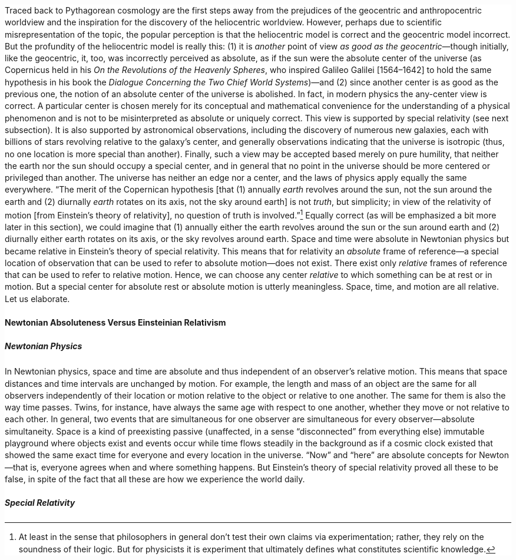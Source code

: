 Traced back to Pythagorean cosmology are the first steps away from the prejudices of the geocentric and anthropocentric worldview and the inspiration for the discovery of the heliocentric worldview. However, perhaps due to scientific misrepresentation of the topic, the popular perception is that the heliocentric model is correct and the geocentric model incorrect. But the profundity of the heliocentric model is really this: (1) it is _another_ point of view _as good as the geocentric_—though initially, like the geocentric, it, too, was incorrectly perceived as absolute, as if the sun were the absolute center of the universe (as Copernicus held in his _On the Revolutions of the Heavenly Spheres_, who inspired Galileo Galilei [1564–1642] to hold the same hypothesis in his book the _Dialogue Concerning the Two Chief World Systems_)—and (2) since another center is as good as the previous one, the notion of an absolute center of the universe is abolished. In fact, in modern physics the any-center view is correct. A particular center is chosen merely for its conceptual and mathematical convenience for the understanding of a physical phenomenon and is not to be misinterpreted as absolute or uniquely correct. This view is supported by special relativity (see next subsection). It is also supported by astronomical observations, including the discovery of numerous new galaxies, each with billions of stars revolving relative to the galaxy’s center, and generally observations indicating that the universe is isotropic (thus, no one location is more special than another). Finally, such a view may be accepted based merely on pure humility, that neither the earth nor the sun should occupy a special center, and in general that no point in the universe should be more centered or privileged than another. The universe has neither an edge nor a center, and the laws of physics apply equally the same everywhere. “The merit of the Copernican hypothesis [that (1) annually _earth_ revolves around the sun, not the sun around the earth and (2) diurnally _earth_ rotates on its axis, not the sky around earth] is not _truth_, but simplicity; in view of the relativity of motion [from Einstein’s theory of relativity], no question of truth is involved.”[^16] Equally correct (as will be emphasized a bit more later in this section), we could imagine that (1) annually either the earth revolves around the sun or the sun around earth and (2) diurnally either earth rotates on its axis, or the sky revolves around earth. Space and time were absolute in Newtonian physics but became relative in Einstein’s theory of special relativity. This means that for relativity an _absolute_ frame of reference—a special location of observation that can be used to refer to absolute motion—does not exist. There exist only _relative_ frames of reference that can be used to refer to relative motion. Hence, we can choose any center _relative_ to which something can be at rest or in motion. But a special center for absolute rest or absolute motion is utterly meaningless. Space, time, and motion are all relative. Let us elaborate.

#### Newtonian Absoluteness Versus Einsteinian Relativism

##### Newtonian Physics

In Newtonian physics, space and time are absolute and thus independent of an observer’s relative motion. This means that space distances and time intervals are unchanged by motion. For example, the length and mass of an object are the same for all observers independently of their location or motion relative to the object or relative to one another. The same for them is also the way time passes. Twins, for instance, have always the same age with respect to one another, whether they move or not relative to each other. In general, two events that are simultaneous for one observer are simultaneous for every observer—absolute simultaneity. Space is a kind of preexisting passive (unaffected, in a sense “disconnected” from everything else) immutable playground where objects exist and events occur while time flows steadily in the background as if a cosmic clock existed that showed the same exact time for everyone and every location in the universe. “Now” and “here” are absolute concepts for Newton—that is, everyone agrees when and where something happens. But Einstein’s theory of special relativity proved all these to be false, in spite of the fact that all these are how we experience the world daily.

##### Special Relativity



[^1]: Carlo Rovelli holds the same view: Carlo Rovelli, _Reality Is Not What It Seems_ (New York: RiverHead Books, 2017), 21 (Kindle ed.).[1](05_Contents1.xhtml#n0002)
[^1]: Aristotle, _Organon_.
[^2]: The word _science_ will have this narrower meaning from this point on.
[^3]: Called so because they investigated nature.
[^4]: Plato, _Apology_, 20e–21b.
[^5]: They also confused _gnome_ (judgment or opinion, not the garden ornament) with _gnosis_ (knowledge).
[^6]: The exact quote is: “I know one thing; that I know nothing.”
[^7]: Inscription found at the Oracle of Delphi in Greece.
[^8]: The law of entropy describes the universe’s tendency toward greater disorder. It is manifested in everything, in humans, too. With time our physical attributes grow more disorderly, and we basically age. Eating slows down the increase in entropy and thus the aging process. I’m implying that thinking, too, may slow down the aging process.
[^9]: “400 Albert Einstein Quotes That Will Move (and Surprise You),” Wisdom Quotes, http://wisdomquotes.com/albert-einstein-quotes/]] (accessed July 14, 2019).
[^10]: Philosophy in Greek.
[^11]: Plato, _The Republic_, Book V, trans. Benjamin Jowett, in _The Complete Works of Plato_ (The Complete Works Collection, 2011), Kindle Locations 25382–25383.
[^12]: Karl R. Popper, _Conjectures and Refutations: The Growth of Scientific Knowledge_ (London: Routledge, 1989), 68.
[^13]: Bertrand Russell, _The History of Western Philosophy_ (New York: Simon & Schuster, 1945), xiii.
[^14]: Popper, _Conjectures and Refutations_]], 72.
[^15]: Quoted in Paul G. Hewitt, Suzanne Lyons, John A. Suchocki, and Jennifer Yeh, _Conceptual Integrated Science_, 2nd ed. (Boston: Pearson, 2013), 5.
[^16]: At least in the sense that philosophers in general don’t test their own claims via experimentation; rather, they rely on the soundness of their logic. But for physicists it is experiment that ultimately defines what constitutes scientific knowledge.
[^17]: Abraham Pais, _Subtle Is the Lord: The Science and the Life of Albert Einstein_ (New York: Oxford University Press, 2005), 13.
[^18]: Plato, _Republic_, Book VII.[2](05_Contents1.xhtml#n0003)
[^1]: This chapter was inspired by chapter 2]] of _The God Particle_, in which Leon Lederman imagines conversing with Democritus: Leon Lederman and Dick Teresi, _The God Particle: If the Universe Is the Answer, What Is the Question?_ (Boston: Houghton Mifflin, 1993).[3](05_Contents1.xhtml#n0004)
[^1]: Aristotle, _Metaphysics_ 983b6–13, 17–27. Or see Daniel W. Graham, _The Texts of Early Greek Philosophy: The Complete Fragments and Selected Testimonies of the Major Presocratics_ (Cambridge: Cambridge University Press, 2010), 29 (text 15); Aëtius 1.31, 1.10.12. Or see Graham, _Texts of Early Greek Philosophy_]], 29 (text 16); Simplicius, _Physics_ 23.21–29. Or see Graham, _Texts of Early Greek Philosophy_]], 29 (text 17).
[^2]: Aristotle, _Metaphysics_ 983b6–13, 17–27. Or see Graham, _Texts of Early Greek Philosophy_]], 29 (text 15).
[^3]: Aëtius 1.31, 1.10.12. Or see Graham, _Texts of Early Greek Philosophy_]], 29 (text 16).
[^4]: Ibid]].
[^5]: Ibid]].; Aristotle, _Metaphysics_ 983b6–13, 17–27. Or see Graham, _Texts of Early Greek Philosophy_]], 29 (text 15).
[^6]: Stephen Hawking, _A Brief History of Time: From the Big Bang to Black Holes_ (New York: Bantam Books, 1988), chap. 5.
[^7]: Charles W. Misner, Kip S. Thorne, and John Archibald Wheeler, _Gravitation_ (Princeton, NJ: Princeton University Press, 2017), 5.
[^8]: Brian Greene, _The Elegant Universe: Superstrings, Hidden Dimensions, and the Quest for the Ultimate Theory_ (New York: W. W. Norton & Company, 1999), 144; Michio Kaku and Jennifer Trainer Thompson, _Beyond Einstein: The Cosmic Quest for the Theory of the Universe_ (New York: Anchor Books, 1995).
[^9]: Carlo Rovelli, _Reality Is Not What It Seems_ (New York: RiverHead Books, 2017) (Kindle ed.); Carlo Rovelli, _Seven Brief Lessons on Physics_ (New York: RiverHead Books, 2016) (Kindle ed.).
[^10]: Hawking, _A Brief History of Time_]], chap. 7 (“Black Holes Ain’t So Black”).
[^11]: Aristotle, _On the Soul_ 411a7–8, trans. Graham, _Texts of Early Greek Philosophy_]], 35 (text 35).
[^12]: Diogenes Laërtius 1.24. Or see Graham, _Texts of Early Greek Philosophy_]], 21 (text 1).
[^13]: Pliny, _Natural History_ 2.53. Or see Daniel W. Graham, _The Texts of Early Greek Philosophy: The Complete Fragments and Selected Testimonies of the Major Presocratics_ (Cambridge: Cambridge University Press, 2010), 25 (text 5).
[^14]: Plato, _Theaetetus_ 174a4–8, trans. Graham, _Texts of Early Greek Philosophy_]], 25 (text 7).
[^15]: Dante, _Divine Comedy_, trans. BookCaps (BookCaps Study Guides, 2013), Kindle Locations 10900–10901.
[^16]: Aristotle, _Politics_ 1259a5–21, trans. Graham, _Texts of Early Greek Philosophy_]], 25 (text 8).
[^17]: Diodorus of Sicily 1.39.1–3. Or see Graham, _Texts of Early Greek Philosophy_]], 563 (text 84).
[^18]: Aristotle, _Meteorology_ 342b25, trans. Demetris Nicolaides. Or see Graham, _Texts of Early Greek Philosophy_]], 303 (text 48).[4](05_Contents1.xhtml#n0005)
[^1]: For a double etymology of _apeiron_, see Richard D. McKirahan, _Philosophy before Socrates_ (Indianapolis: Hackett, 2010), 34 (Kindle ed.).
[^2]: Werner Heisenberg, _Physics and Philosophy: The Revolution in Modern Science_ (New York: Harper Torchbooks, 1962), 36.
[^3]: Lederman and Teresi, _God Particle_]], 56.
[^4]: In the Kelvin scale the absolute zero is 0 degrees Kelvin, which is –273.15 degrees Celsius, which is –459.67 degrees Fahrenheit.
[^5]: Aristotle, _On the Heavens_ 295b10–16. Or see Daniel W. Graham, _The Texts of Early Greek Philosophy: The Complete Fragments and Selected Testimonies of the Major Presocratics_ (Cambridge: Cambridge University Press, 2010), 59 (text 21).
[^6]: Karl R. Popper, _Conjectures and Refutations: The Growth of Scientific Knowledge_ (London: Routledge, 1989), 138.
[^7]: John Burnet, _Early Greek Philosophy_ (London: A & C Black, 1920), chap. 1.
[^8]: Charles Sherrington, _Man on His Nature_ (Cambridge: Cambridge University Press, 2009), 302.
[^9]: Erwin Schrödinger, _Nature and the Greeks and Science and Humanism_ (Cambridge: Cambridge University Press, 1996), 66.
[^10]: Heisenberg, _Physics and Philosophy_]], 128.
[^11]: Richard P. Feynman, _Six Easy Pieces_ (New York: Perseus Publishing, 1963), 22.
[^12]: Aëtius 5.19.4. Or see Graham, _Texts of Early Greek Philosophy_]], 63 (text 37); Censorinus 4.7. Or see Graham, _Texts of Early Greek Philosophy_]], 63 (text 38); Hippolytus, _Refutation_ 1.6.6. Or see G. S. Kirk, J. E. Raven, and M. Schofield, _The Presocratic Philosophers_ (Cambridge: Cambridge University Press, 1983), Kindle Location 3598; Plutarch, _Symposium_ 730e. Or see Graham, _Texts of Early Greek Philosophy_]], 63 (text 39); Ps.- Plutarch, _Strom_. 2. See Kirk, _Presocratic Philosophers_]], Kindle Location 3590.
[^13]: Censorinus 4.7; Hippolytus, _Refutation_ 1.6.6; Plutarch, _Symposium_ 730e; Ps.- Plutarch, _Strom_. 2.
[^14]: Aëtius 5.19.4; Hippolytus, _Refutation_ 1.6.6.[5](05_Contents1.xhtml#n0006)
[^1]: Simplicius, _Physics_ 24.26–25.1, Theophrastus frag. 226A. Or see Daniel W. Graham, _The Texts of Early Greek Philosophy: The Complete Fragments and Selected Testimonies of the Major Presocratics_ (Cambridge: Cambridge University Press, 2010), 75 (text 3).
[^2]: Known as the bottom-up interpretation of nature. The top-down philosophy is introduced in chapter 10]].
[^3]: Aëtius 1.3.4, trans. John Burnet, _Early Greek Philosophy_ (London: A & C. Black, 1920), chap. 1.
[^4]: Hippolytus, _Refutation_ 1.7, trans. _Burnet, Early Greek Philosophy_]], chap. 1.
[^5]: Aëtius 3.3.2, trans. Burnet, _Early Greek Philosophy_]], chap. 1.
[^6]: This view is also expressed in Erwin Schrödinger, _Nature and the Greeks and Science and Humanism_ (Cambridge: Cambridge University Press, 1996); Werner Heisenberg, _Physics and Philosophy: The Revolution in Modern Science_ (New York: Harper Torchbooks, 1962).
[^7]: Sextus Empiricus, _Against the Professors_ 7.135, trans. Schrödinger, _Nature and the Greeks_, 89.
[^8]: Aristotle, _Metaphysics_ 985b4–20, trans. Graham, _Texts of Early Greek Philosophy_]], 525 (text 10).
[^9]: Ibid]].
[^10]: Carl Sagan, _Cosmos_ (New York: Random House, 1980), 181.
[^11]: Schrödinger, _Nature and the Greeks_, 62–65]], 84–86, 157–162.
[^12]: Ibid]]., 160.
[^13]: Ibid]]., 62.[6](05_Contents1.xhtml#n0007)
